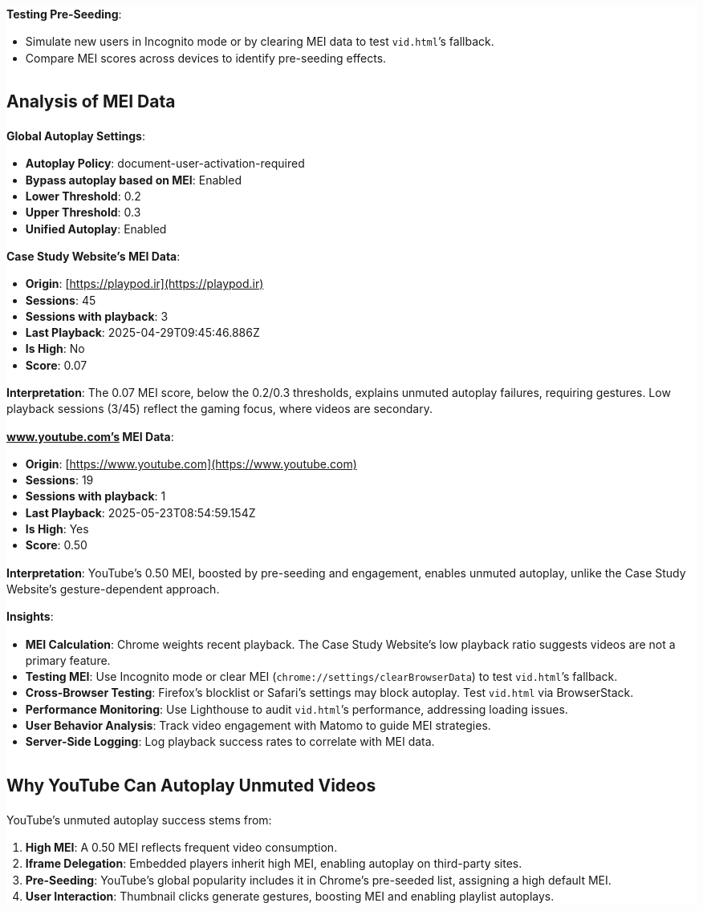 **Testing Pre-Seeding**:
- Simulate new users in Incognito mode or by clearing MEI data to test `vid.html`’s fallback.
- Compare MEI scores across devices to identify pre-seeding effects.

## Analysis of MEI Data

**Global Autoplay Settings**:
- **Autoplay Policy**: document-user-activation-required
- **Bypass autoplay based on MEI**: Enabled
- **Lower Threshold**: 0.2
- **Upper Threshold**: 0.3
- **Unified Autoplay**: Enabled

**Case Study Website’s MEI Data**:
- **Origin**: [https://playpod.ir](https://playpod.ir)
- **Sessions**: 45
- **Sessions with playback**: 3
- **Last Playback**: 2025-04-29T09:45:46.886Z
- **Is High**: No
- **Score**: 0.07

**Interpretation**: The 0.07 MEI score, below the 0.2/0.3 thresholds, explains unmuted autoplay failures, requiring gestures. Low playback sessions (3/45) reflect the gaming focus, where videos are secondary.

**www.youtube.com’s MEI Data**:
- **Origin**: [https://www.youtube.com](https://www.youtube.com)
- **Sessions**: 19
- **Sessions with playback**: 1
- **Last Playback**: 2025-05-23T08:54:59.154Z
- **Is High**: Yes
- **Score**: 0.50

**Interpretation**: YouTube’s 0.50 MEI, boosted by pre-seeding and engagement, enables unmuted autoplay, unlike the Case Study Website’s gesture-dependent approach.

**Insights**:
- **MEI Calculation**: Chrome weights recent playback. The Case Study Website’s low playback ratio suggests videos are not a primary feature.
- **Testing MEI**: Use Incognito mode or clear MEI (`chrome://settings/clearBrowserData`) to test `vid.html`’s fallback.
- **Cross-Browser Testing**: Firefox’s blocklist or Safari’s settings may block autoplay. Test `vid.html` via BrowserStack.
- **Performance Monitoring**: Use Lighthouse to audit `vid.html`’s performance, addressing loading issues.
- **User Behavior Analysis**: Track video engagement with Matomo to guide MEI strategies.
- **Server-Side Logging**: Log playback success rates to correlate with MEI data.

## Why YouTube Can Autoplay Unmuted Videos

YouTube’s unmuted autoplay success stems from:
1. **High MEI**: A 0.50 MEI reflects frequent video consumption.
2. **Iframe Delegation**: Embedded players inherit high MEI, enabling autoplay on third-party sites.
3. **Pre-Seeding**: YouTube’s global popularity includes it in Chrome’s pre-seeded list, assigning a high default MEI.
4. **User Interaction**: Thumbnail clicks generate gestures, boosting MEI and enabling playlist autoplays.
